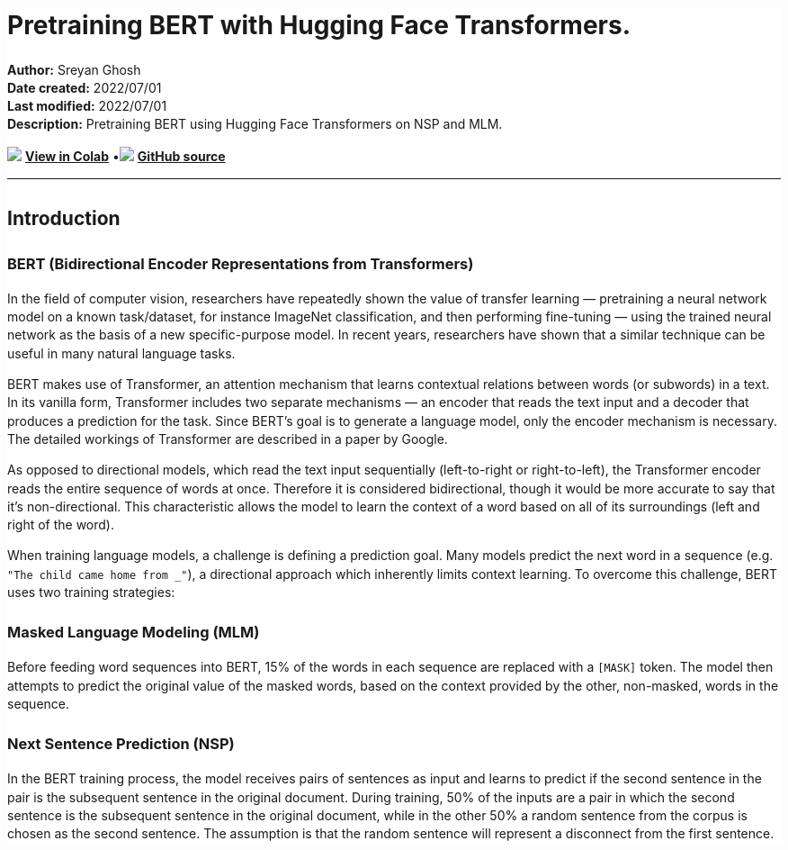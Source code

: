 # Pretraining BERT with Hugging Face Transformers.

**Author:** Sreyan Ghosh<br>
**Date created:** 2022/07/01<br>
**Last modified:** 2022/07/01<br>
**Description:** Pretraining BERT using Hugging Face Transformers on NSP and MLM.


<img class="k-inline-icon" src="https://colab.research.google.com/img/colab_favicon.ico"/> [**View in Colab**](https://colab.research.google.com/github/keras-team/keras-io/blob/master/examples/pretraining/ipynb/pretraining_BERT.ipynb)  <span class="k-dot">•</span><img class="k-inline-icon" src="https://github.com/favicon.ico"/> [**GitHub source**](https://github.com/keras-team/keras-io/blob/master/examples/pretraining/pretraining_BERT.py)



---
## Introduction

### BERT (Bidirectional Encoder Representations from Transformers)

In the field of computer vision, researchers have repeatedly shown the value of
transfer learning — pretraining a neural network model on a known task/dataset, for
instance ImageNet classification, and then performing fine-tuning — using the trained neural
network as the basis of a new specific-purpose model. In recent years, researchers
have shown that a similar technique can be useful in many natural language tasks.

BERT makes use of Transformer, an attention mechanism that learns contextual relations
between words (or subwords) in a text. In its vanilla form, Transformer includes two
separate mechanisms — an encoder that reads the text input and a decoder that produces
a prediction for the task. Since BERT’s goal is to generate a language model, only the
encoder mechanism is necessary. The detailed workings of Transformer are described in
a paper by Google.

As opposed to directional models, which read the text input sequentially
(left-to-right or right-to-left), the Transformer encoder reads the entire
sequence of words at once. Therefore it is considered bidirectional, though
it would be more accurate to say that it’s non-directional. This characteristic
allows the model to learn the context of a word based on all of its surroundings
(left and right of the word).

When training language models, a challenge is defining a prediction goal.
Many models predict the next word in a sequence (e.g. `"The child came home from _"`),
a directional approach which inherently limits context learning. To overcome this
challenge, BERT uses two training strategies:

### Masked Language Modeling (MLM)

Before feeding word sequences into BERT, 15% of the words in each sequence are replaced
with a `[MASK]` token. The model then attempts to predict the original value of the masked
words, based on the context provided by the other, non-masked, words in the sequence.

### Next Sentence Prediction (NSP)

In the BERT training process, the model receives pairs of sentences as input and learns to
predict if the second sentence in the pair is the subsequent sentence in the original
document. During training, 50% of the inputs are a pair in which the second sentence is the
subsequent sentence in the original document, while in the other 50% a random sentence
from the corpus is chosen as the second sentence. The assumption is that the random sentence
will represent a disconnect from the first sentence.

